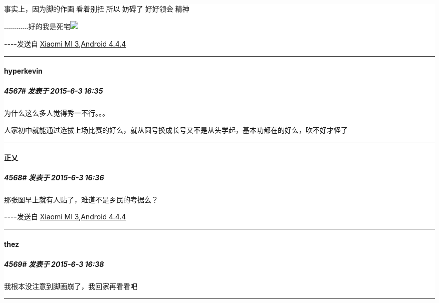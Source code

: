 


事实上，因为脚的作画 看着别扭 所以 妨碍了 好好领会 精神

…………好的我是死宅<img src="https://static.saraba1st.com/image/smiley/face/85.gif" referrerpolicy="no-referrer">


----发送自 [Xiaomi MI 3,Android 4.4.4](http://stage1.5j4m.com/?1.17)







-----

####  hyperkevin  
##### 4567#       发表于 2015-6-3 16:35




为什么这么多人觉得秀一不行。。。

人家初中就能通过选拔上场比赛的好么，就从圆号换成长号又不是从头学起，基本功都在的好么，吹不好才怪了







-----

####  正乂  
##### 4568#       发表于 2015-6-3 16:36




那张图早上就有人贴了，难道不是乡民的考据么？


----发送自 [Xiaomi MI 3,Android 4.4.4](http://stage1.5j4m.com/?1.17)







-----

####  thez  
##### 4569#       发表于 2015-6-3 16:38




我根本没注意到脚画崩了，我回家再看看吧







-----
